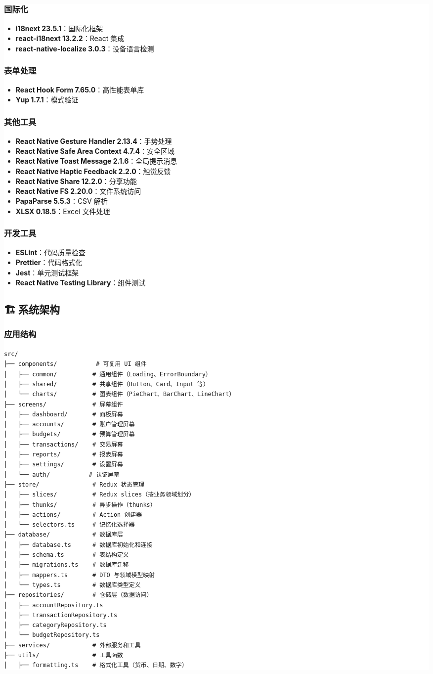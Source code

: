 ### 国际化
- **i18next 23.5.1**：国际化框架
- **react-i18next 13.2.2**：React 集成
- **react-native-localize 3.0.3**：设备语言检测

### 表单处理
- **React Hook Form 7.65.0**：高性能表单库
- **Yup 1.7.1**：模式验证

### 其他工具
- **React Native Gesture Handler 2.13.4**：手势处理
- **React Native Safe Area Context 4.7.4**：安全区域
- **React Native Toast Message 2.1.6**：全局提示消息
- **React Native Haptic Feedback 2.2.0**：触觉反馈
- **React Native Share 12.2.0**：分享功能
- **React Native FS 2.20.0**：文件系统访问
- **PapaParse 5.5.3**：CSV 解析
- **XLSX 0.18.5**：Excel 文件处理

### 开发工具
- **ESLint**：代码质量检查
- **Prettier**：代码格式化
- **Jest**：单元测试框架
- **React Native Testing Library**：组件测试

## 🏗️ 系统架构

### 应用结构
```
src/
├── components/           # 可复用 UI 组件
│   ├── common/          # 通用组件（Loading、ErrorBoundary）
│   ├── shared/          # 共享组件（Button、Card、Input 等）
│   └── charts/          # 图表组件（PieChart、BarChart、LineChart）
├── screens/             # 屏幕组件
│   ├── dashboard/       # 面板屏幕
│   ├── accounts/        # 账户管理屏幕
│   ├── budgets/         # 预算管理屏幕
│   ├── transactions/    # 交易屏幕
│   ├── reports/         # 报表屏幕
│   ├── settings/        # 设置屏幕
│   └── auth/           # 认证屏幕
├── store/               # Redux 状态管理
│   ├── slices/          # Redux slices（按业务领域划分）
│   ├── thunks/          # 异步操作（thunks）
│   ├── actions/         # Action 创建器
│   └── selectors.ts     # 记忆化选择器
├── database/            # 数据库层
│   ├── database.ts      # 数据库初始化和连接
│   ├── schema.ts        # 表结构定义
│   ├── migrations.ts    # 数据库迁移
│   ├── mappers.ts       # DTO 与领域模型映射
│   └── types.ts         # 数据库类型定义
├── repositories/        # 仓储层（数据访问）
│   ├── accountRepository.ts
│   ├── transactionRepository.ts
│   ├── categoryRepository.ts
│   └── budgetRepository.ts
├── services/            # 外部服务和工具
├── utils/               # 工具函数
│   ├── formatting.ts    # 格式化工具（货币、日期、数字）
```